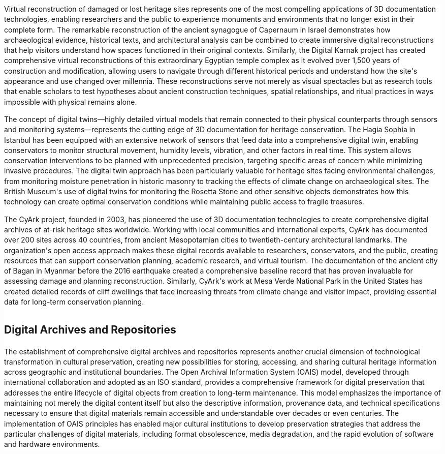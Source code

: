Virtual reconstruction of damaged or lost heritage sites represents one of the most compelling applications of 3D documentation technologies, enabling researchers and the public to experience monuments and environments that no longer exist in their complete form. The remarkable reconstruction of the ancient synagogue of Capernaum in Israel demonstrates how archaeological evidence, historical texts, and architectural analysis can be combined to create immersive digital reconstructions that help visitors understand how spaces functioned in their original contexts. Similarly, the Digital Karnak project has created comprehensive virtual reconstructions of this extraordinary Egyptian temple complex as it evolved over 1,500 years of construction and modification, allowing users to navigate through different historical periods and understand how the site's appearance and use changed over millennia. These reconstructions serve not merely as visual spectacles but as research tools that enable scholars to test hypotheses about ancient construction techniques, spatial relationships, and ritual practices in ways impossible with physical remains alone.

The concept of digital twins—highly detailed virtual models that remain connected to their physical counterparts through sensors and monitoring systems—represents the cutting edge of 3D documentation for heritage conservation. The Hagia Sophia in Istanbul has been equipped with an extensive network of sensors that feed data into a comprehensive digital twin, enabling conservators to monitor structural movement, humidity levels, vibration, and other factors in real time. This system allows conservation interventions to be planned with unprecedented precision, targeting specific areas of concern while minimizing invasive procedures. The digital twin approach has been particularly valuable for heritage sites facing environmental challenges, from monitoring moisture penetration in historic masonry to tracking the effects of climate change on archaeological sites. The British Museum's use of digital twins for monitoring the Rosetta Stone and other sensitive objects demonstrates how this technology can create optimal conservation conditions while maintaining public access to fragile treasures.

The CyArk project, founded in 2003, has pioneered the use of 3D documentation technologies to create comprehensive digital archives of at-risk heritage sites worldwide. Working with local communities and international experts, CyArk has documented over 200 sites across 40 countries, from ancient Mesopotamian cities to twentieth-century architectural landmarks. The organization's open access approach makes these digital records available to researchers, conservators, and the public, creating resources that can support conservation planning, academic research, and virtual tourism. The documentation of the ancient city of Bagan in Myanmar before the 2016 earthquake created a comprehensive baseline record that has proven invaluable for assessing damage and planning reconstruction. Similarly, CyArk's work at Mesa Verde National Park in the United States has created detailed records of cliff dwellings that face increasing threats from climate change and visitor impact, providing essential data for long-term conservation planning.

## Digital Archives and Repositories

The establishment of comprehensive digital archives and repositories represents another crucial dimension of technological transformation in cultural preservation, creating new possibilities for storing, accessing, and sharing cultural heritage information across geographic and institutional boundaries. The Open Archival Information System (OAIS) model, developed through international collaboration and adopted as an ISO standard, provides a comprehensive framework for digital preservation that addresses the entire lifecycle of digital objects from creation to long-term maintenance. This model emphasizes the importance of maintaining not merely the digital content itself but also the descriptive information, provenance data, and technical specifications necessary to ensure that digital materials remain accessible and understandable over decades or even centuries. The implementation of OAIS principles has enabled major cultural institutions to develop preservation strategies that address the particular challenges of digital materials, including format obsolescence, media degradation, and the rapid evolution of software and hardware environments.

